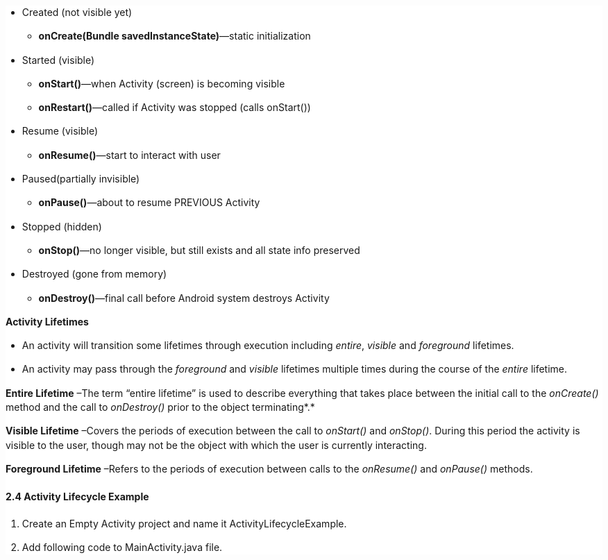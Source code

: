 -   Created (not visible yet)
    -   **onCreate(Bundle savedInstanceState)**—static initialization

-   Started (visible)

    -   **onStart()**—when Activity (screen) is becoming visible

    -   **onRestart()**—called if Activity was stopped (calls onStart())

-   Resume (visible)
    -   **onResume()**—start to interact with user

-   Paused(partially invisible)
    -   **onPause()**—about to resume PREVIOUS Activity

-   Stopped (hidden)
    -   **onStop()**—no longer visible, but still exists and all state info preserved

-   Destroyed (gone from memory)
    -   **onDestroy()**—final call before Android system destroys Activity



**Activity Lifetimes** 

-   An activity will transition some lifetimes through execution including *entire*, *visible* and *foreground* lifetimes.

-   An activity may pass through the *foreground* and *visible* lifetimes multiple times during the course of the *entire* lifetime.

**Entire Lifetime** –The term “entire lifetime” is used to describe everything that takes place between the initial call to the *onCreate()* method and the call to *onDestroy()* prior to the object terminating*.*

**Visible Lifetime** –Covers the periods of execution between the call to *onStart()* and *onStop()*. During this period the activity is visible to the user, though may not be the object with which the user is currently interacting.

**Foreground Lifetime** –Refers to the periods of execution between calls to the *onResume()* and *onPause()* methods.



#### **2.4 Activity Lifecycle Example**

1.  Create an Empty Activity project and name it ActivityLifecycleExample.

2.  Add following code to MainActivity.java file.
